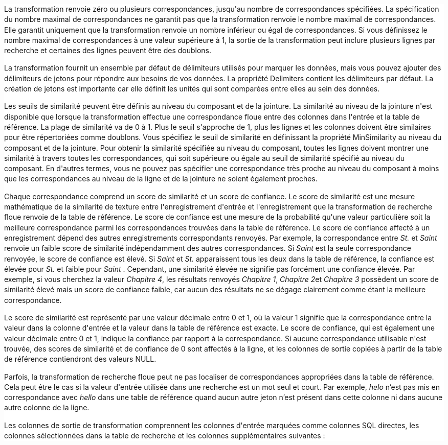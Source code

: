  La transformation renvoie zéro ou plusieurs correspondances, jusqu'au nombre de correspondances spécifiées. La spécification du nombre maximal de correspondances ne garantit pas que la transformation renvoie le nombre maximal de correspondances. Elle garantit uniquement que la transformation renvoie un nombre inférieur ou égal de correspondances. Si vous définissez le nombre maximal de correspondances à une valeur supérieure à 1, la sortie de la transformation peut inclure plusieurs lignes par recherche et certaines des lignes peuvent être des doublons.  
  
 La transformation fournit un ensemble par défaut de délimiteurs utilisés pour marquer les données, mais vous pouvez ajouter des délimiteurs de jetons pour répondre aux besoins de vos données. La propriété Delimiters contient les délimiteurs par défaut. La création de jetons est importante car elle définit les unités qui sont comparées entre elles au sein des données.  
  
 Les seuils de similarité peuvent être définis au niveau du composant et de la jointure. La similarité au niveau de la jointure n'est disponible que lorsque la transformation effectue une correspondance floue entre des colonnes dans l'entrée et la table de référence. La plage de similarité va de 0 à 1. Plus le seuil s'approche de 1, plus les lignes et les colonnes doivent être similaires pour être répertoriées comme doublons. Vous spécifiez le seuil de similarité en définissant la propriété MinSimilarity au niveau du composant et de la jointure. Pour obtenir la similarité spécifiée au niveau du composant, toutes les lignes doivent montrer une similarité à travers toutes les correspondances, qui soit supérieure ou égale au seuil de similarité spécifié au niveau du composant. En d'autres termes, vous ne pouvez pas spécifier une correspondance très proche au niveau du composant à moins que les correspondances au niveau de la ligne et de la jointure ne soient également proches.  
  
 Chaque correspondance comprend un score de similarité et un score de confiance. Le score de similarité est une mesure mathématique de la similarité de texture entre l'enregistrement d'entrée et l'enregistrement que la transformation de recherche floue renvoie de la table de référence. Le score de confiance est une mesure de la probabilité qu'une valeur particulière soit la meilleure correspondance parmi les correspondances trouvées dans la table de référence. Le score de confiance affecté à un enregistrement dépend des autres enregistrements correspondants renvoyés. Par exemple, la correspondance entre *St.* et *Saint* renvoie un faible score de similarité indépendamment des autres correspondances. Si *Saint* est la seule correspondance renvoyée, le score de confiance est élevé. Si *Saint* et *St.* apparaissent tous les deux dans la table de référence, la confiance est élevée pour *St.* et faible pour *Saint* . Cependant, une similarité élevée ne signifie pas forcément une confiance élevée. Par exemple, si vous cherchez la valeur *Chapitre 4*, les résultats renvoyés *Chapitre 1*, *Chapitre 2*et *Chapitre 3* possèdent un score de similarité élevé mais un score de confiance faible, car aucun des résultats ne se dégage clairement comme étant la meilleure correspondance.  
  
 Le score de similarité est représenté par une valeur décimale entre 0 et 1, où la valeur 1 signifie que la correspondance entre la valeur dans la colonne d'entrée et la valeur dans la table de référence est exacte. Le score de confiance, qui est également une valeur décimale entre 0 et 1, indique la confiance par rapport à la correspondance. Si aucune correspondance utilisable n'est trouvée, des scores de similarité et de confiance de 0 sont affectés à la ligne, et les colonnes de sortie copiées à partir de la table de référence contiendront des valeurs NULL.  
  
 Parfois, la transformation de recherche floue peut ne pas localiser de correspondances appropriées dans la table de référence. Cela peut être le cas si la valeur d'entrée utilisée dans une recherche est un mot seul et court. Par exemple, *helo* n’est pas mis en correspondance avec *hello* dans une table de référence quand aucun autre jeton n’est présent dans cette colonne ni dans aucune autre colonne de la ligne.  
  
 Les colonnes de sortie de transformation comprennent les colonnes d'entrée marquées comme colonnes SQL directes, les colonnes sélectionnées dans la table de recherche et les colonnes supplémentaires suivantes :  
  